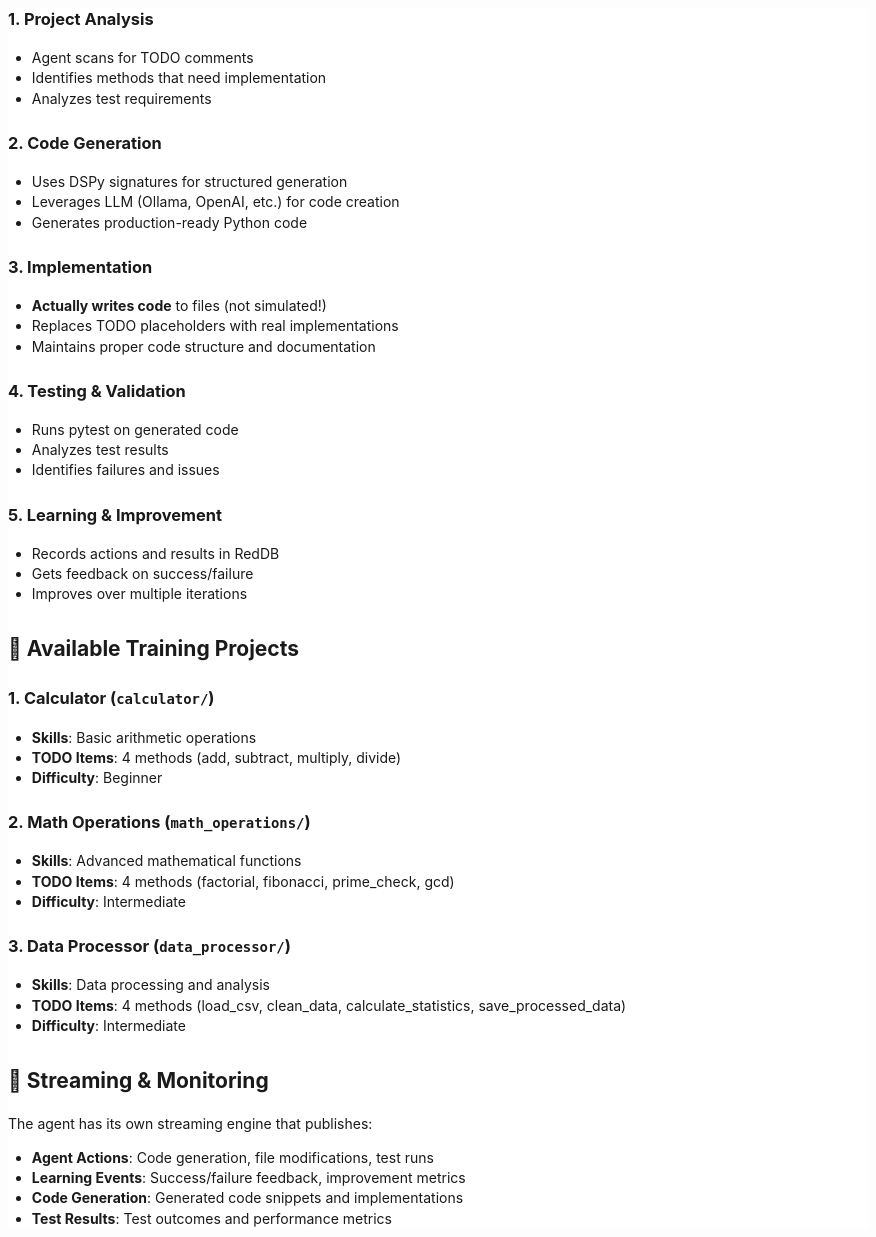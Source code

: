 ### 1. Project Analysis
- Agent scans for TODO comments
- Identifies methods that need implementation
- Analyzes test requirements

### 2. Code Generation
- Uses DSPy signatures for structured generation
- Leverages LLM (Ollama, OpenAI, etc.) for code creation
- Generates production-ready Python code

### 3. Implementation
- **Actually writes code** to files (not simulated!)
- Replaces TODO placeholders with real implementations
- Maintains proper code structure and documentation

### 4. Testing & Validation
- Runs pytest on generated code
- Analyzes test results
- Identifies failures and issues

### 5. Learning & Improvement
- Records actions and results in RedDB
- Gets feedback on success/failure
- Improves over multiple iterations

## 🎯 Available Training Projects

### 1. Calculator (`calculator/`)
- **Skills**: Basic arithmetic operations
- **TODO Items**: 4 methods (add, subtract, multiply, divide)
- **Difficulty**: Beginner

### 2. Math Operations (`math_operations/`)
- **Skills**: Advanced mathematical functions
- **TODO Items**: 4 methods (factorial, fibonacci, prime_check, gcd)
- **Difficulty**: Intermediate

### 3. Data Processor (`data_processor/`)
- **Skills**: Data processing and analysis
- **TODO Items**: 4 methods (load_csv, clean_data, calculate_statistics, save_processed_data)
- **Difficulty**: Intermediate

## 🔄 Streaming & Monitoring

The agent has its own streaming engine that publishes:

- **Agent Actions**: Code generation, file modifications, test runs
- **Learning Events**: Success/failure feedback, improvement metrics
- **Code Generation**: Generated code snippets and implementations
- **Test Results**: Test outcomes and performance metrics
